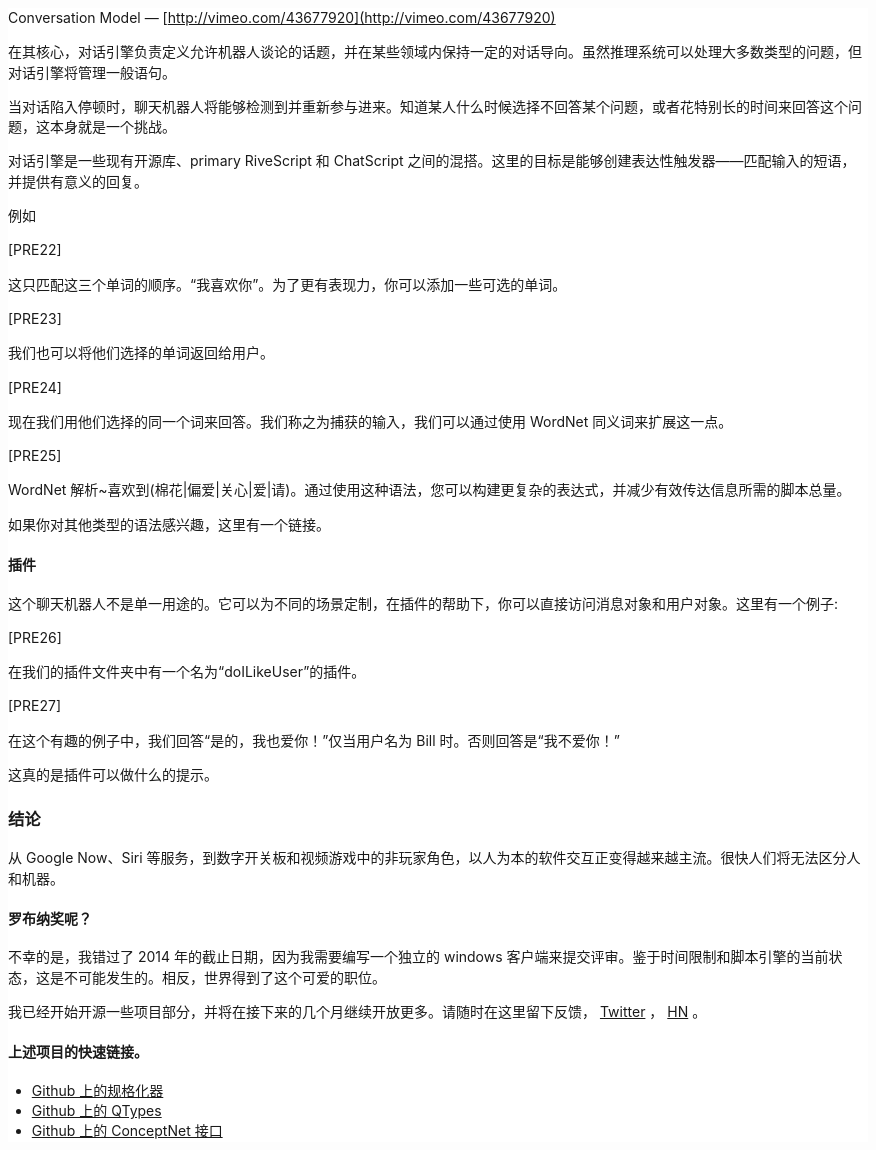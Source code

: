 Conversation Model — [http://vimeo.com/43677920](http://vimeo.com/43677920)

在其核心，对话引擎负责定义允许机器人谈论的话题，并在某些领域内保持一定的对话导向。虽然推理系统可以处理大多数类型的问题，但对话引擎将管理一般语句。

当对话陷入停顿时，聊天机器人将能够检测到并重新参与进来。知道某人什么时候选择不回答某个问题，或者花特别长的时间来回答这个问题，这本身就是一个挑战。

对话引擎是一些现有开源库、primary RiveScript 和 ChatScript 之间的混搭。这里的目标是能够创建表达性触发器——匹配输入的短语，并提供有意义的回复。

例如

[PRE22]

这只匹配这三个单词的顺序。“我喜欢你”。为了更有表现力，你可以添加一些可选的单词。

[PRE23]

我们也可以将他们选择的单词返回给用户。

[PRE24]

现在我们用他们选择的同一个词来回答。我们称之为捕获的输入，我们可以通过使用 WordNet 同义词来扩展这一点。

[PRE25]

WordNet 解析~喜欢到(棉花|偏爱|关心|爱|请)。通过使用这种语法，您可以构建更复杂的表达式，并减少有效传达信息所需的脚本总量。

如果你对其他类型的语法感兴趣，这里有一个链接。

#### 插件

这个聊天机器人不是单一用途的。它可以为不同的场景定制，在插件的帮助下，你可以直接访问消息对象和用户对象。这里有一个例子:

[PRE26]

在我们的插件文件夹中有一个名为“doILikeUser”的插件。

[PRE27]

在这个有趣的例子中，我们回答“是的，我也爱你！”仅当用户名为 Bill 时。否则回答是“我不爱你！”

这真的是插件可以做什么的提示。

### 结论

从 Google Now、Siri 等服务，到数字开关板和视频游戏中的非玩家角色，以人为本的软件交互正变得越来越主流。很快人们将无法区分人和机器。

#### 罗布纳奖呢？

不幸的是，我错过了 2014 年的截止日期，因为我需要编写一个独立的 windows 客户端来提交评审。鉴于时间限制和脚本引擎的当前状态，这是不可能发生的。相反，世界得到了这个可爱的职位。

我已经开始开源一些项目部分，并将在接下来的几个月继续开放更多。请随时在这里留下反馈， [Twitter](http://twitter.com/@rob_ellis) ， [HN](https://news.ycombinator.com/item?id=8454270) 。

#### 上述项目的快速链接。

*   [Github 上的规格化器](https://github.com/silentrob/normalizer)
*   [Github 上的 QTypes](https://github.com/silentrob/qtypes)
*   [Github 上的 ConceptNet 接口](https://github.com/silentrob/conceptnet)